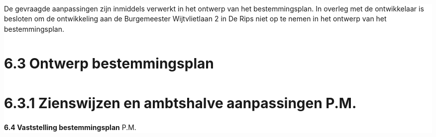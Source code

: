 De gevraagde aanpassingen zijn inmiddels verwerkt in het ontwerp van het bestemmingsplan. In overleg met de ontwikkelaar is besloten om de ontwikkeling aan de Burgemeester Wijtvlietlaan 2 in De Rips niet op te nemen in het ontwerp van het bestemmingsplan.

# <span id="page-28-0"></span>**6.3 Ontwerp bestemmingsplan**

# <span id="page-28-1"></span>**6.3.1 Zienswijzen en ambtshalve aanpassingen** P.M.

<span id="page-28-2"></span>**6.4 Vaststelling bestemmingsplan**  P.M.